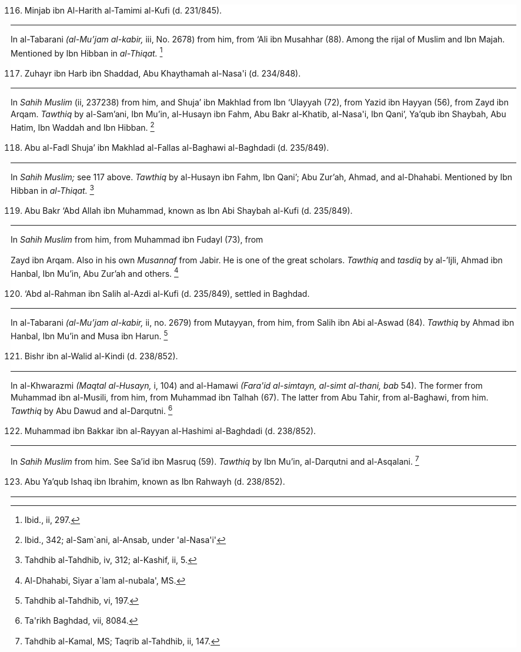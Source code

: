 116. Minjab ibn Al-Harith al-Tamimi al-Kufi (d. 231/845).
---------------------------------------------------------

In al-Tabarani *(al-Mu’jam al-kabir,* iii, No. 2678) from him, from ‘Ali
ibn Musahhar (88). Among the rijal of Muslim and Ibn Majah. Mentioned by
Ibn Hibban in *al-Thiqat.* [^22]

117. Zuhayr ibn Harb ibn Shaddad, Abu Khaythamah al-Nasa'i (d. 234/848).
------------------------------------------------------------------------

In *Sahih Muslim* (ii, 237­238) from him, and Shuja’ ibn Makhlad from
Ibn ‘Ulayyah (72), from Yazid ibn Hayyan (56), from Zayd ibn Arqam.
*Tawthiq* by al-Sam’ani, Ibn Mu’in, al-Husayn ibn Fahm, Abu Bakr
al-Khatib, al-Nasa'i, Ibn Qani’, Ya’qub ibn Shaybah, Abu Hatim, Ibn
Waddah and Ibn Hibban. [^23]

118. Abu al-Fadl Shuja’ ibn Makhlad al-Fallas al-Baghawi al-Baghdadi (d. 235/849).
----------------------------------------------------------------------------------

In *Sahih Muslim;* see 117 above. *Tawthiq* by al-Husayn ibn Fahm, Ibn
Qani’; Abu Zur’ah, Ahmad, and al-Dhahabi. Mentioned by Ibn Hibban in
*al-Thiqat.* [^24]

119. Abu Bakr ‘Abd Allah ibn Muhammad, known as Ibn Abi Shaybah al-Kufi (d. 235/849).
-------------------------------------------------------------------------------------

In *Sahih Muslim* from him, from Muhammad ibn Fudayl (73), from

Zayd ibn Arqam. Also in his own *Musannaf* from Jabir. He is one of the
great scholars. *Tawthiq* and *tasdiq* by al-’Ijli, Ahmad ibn Hanbal,
Ibn Mu’in, Abu Zur’ah and others. [^25]

120. ‘Abd al-Rahman ibn Salih al-Azdi al-Kufi (d. 235/849), settled in Baghdad.
-------------------------------------------------------------------------------

In al-Tabarani *(al-Mu’jam al-kabir,* ii, no. 2679) from Mutayyan, from
him, from Salih ibn Abi al-Aswad (84). *Tawthiq* by Ahmad ibn Hanbal,
Ibn Mu’in and Musa ibn Harun. [^26]

121. Bishr ibn al-Walid al-Kindi (d. 238/852).
----------------------------------------------

In al-Khwarazmi *(Maqtal al-Husayn,* i, 104) and al-Hamawi *(Fara'id
al-simtayn, al-simt al-thani, bab* 54). The former from Muhammad ibn
al-Musili, from him, from Muhammad ibn Talhah (67). The latter from Abu
Tahir, from al-Baghawi, from him. *Tawthiq* by Abu Dawud and
al-Darqutni. [^27]

122. Muhammad ibn Bakkar ibn al-Rayyan al-Hashimi al-Baghdadi (d. 238/852).
---------------------------------------------------------------------------

In *Sahih Muslim* from him. See Sa’id ibn Masruq (59). *Tawthiq* by Ibn
Mu’in, al-Darqutni and al-Asqalani. [^28]

123. Abu Ya’qub Ishaq ibn Ibrahim, known as Ibn Rahwayh (d. 238/852).
---------------------------------------------------------------------


[^1]: Al-Dhahabi, Tadhhib al-Tahdhib, MS.
[^2]: Al-Mizzi, Tahdhib al-Kamal, Ms.; Tahdhib al-Tahdhib, vi, 409;
[^3]: Tahdhib al-Tahdhib, ii, 101; al-Tabaqat, vi, 396.
[^4]: Tahdhib al-Tahdhib, xi, 366.
[^5]: Ibid., i, 304; Taqrib al-Tahdhib, i, 76; Tabaqat al-huffaz, 155.
[^6]: Tahdhib al-Tahdhib, i, 402.
[^7]: Al-Tabaqat, vi, 400; al-Kashif, ii, 234; Tahdhib al-Tahdhib, vii,
[^8]: Al-Tabaqat, vii, 355; Ta'rikh Baghdad, xiv, 64.
[^9]: Al-Mizzi, Tahdhib al-Kamal
[^10]: Tahdhib al-Tahdhib; al-Kashif, iii, 253; Taqrib al-Tahdhib, ii,
[^11]: Tahdhib al-Tahdhib, x, 3.
[^12]: Ibid., ix, 188.
[^13]: Ibid., ix, 417.
[^14]: Al-Tabaqat, vii, 340; Tahdhib al-Tahdhib, iv, 43.;
[^15]: Lisan al-­mizan, iii, 264.
[^16]: Baghyat al­wi\`a', 29­30.
[^17]: Tahdhib al-Tahdhib, iv, 89; Tadhkirat al-huffaz, 416.
[^18]: Tahdhib al-Tahdhib, iii, 195.
[^19]: Ta'rikh Baghdad, xii, 255; Tahdhib al-Tahdhib, vii, 407.
[^20]: Wafayat al-a\`yan, iii, 473; al-lbar, i, 407; Tabaqat al-huffaz,
[^21]: Tahdhib al-Tahdhib, iii, 152.
[^22]: Ibid., ii, 297.
[^23]: Ibid., 342; al-Sam\`ani, al-Ansab, under 'al-Nasa'i'
[^24]: Tahdhib al-Tahdhib, iv, 312; al-Kashif, ii, 5.
[^25]: Al-Dhahabi, Siyar a\`lam al-­nubala', MS.
[^26]: Tahdhib al-Tahdhib, vi, 197.
[^27]: Ta'rikh Baghdad, vii, 80­84.
[^28]: Tahdhib al-Kamal, MS; Taqrib al-Tahdhib, ii, 147.
[^29]: Tabaqat al-Shafi\`iyyah, ii, 83; Tahdhib al-Tahdhib, i, 216; Huda
[^30]: Tahdhib al-Kamal, MS; Tahdhib al-Tahdhib, MS.; Taqrib al-Tahdhib,
[^31]: Tahdhib al-Tahdhib, ii, 87; al-Kashif, i, 184; al-­Khazraji,
[^32]: Tahdhib al-Tahdhib, i, 335.
[^33]: Ibid., iv, 123.
[^34]: Ibid., vi, 455; Tadhkirat al-huffaz, ii, 534; Mir\`at al-jinan,
[^35]: Al-Sam\`ani, al-Ansab; al-Dhahabi, Tahdhib al-Tahdhib, MS;
[^36]: Al-Ansab, under al-­Ghanzi, Tahdhib al-Kamal, MS; Tahdhib
[^37]: Ta'rikh Baghdad, iii, 374.
[^38]: Tahdhib al-Tahdhib, xi, 425.
[^39]: Ibid., i, 83.
[^40]: Al-Ansab; Tadhkirat al-huffaz, ii, 535; al-Kashif, i, 103; Taqrib
[^41]: Tahdhib al-Kamal, MS; al-Kashif, ii, 296.
[^42]: Akhbar Isfahan, i, 81; Ta'rikh Baghdad, v, 223.
[^43]: Tahdhib al-Tahdhib, i, 163.
[^44]: Ibid., ii, 344.
[^45]: Ibid., ix, 319.
[^46]: Al-Ansab, under 'al-­Riqashi'; \`Abd al-Ghani al-Maqdisi,
[^47]: Al-Ansab, under al-Riyahi.
[^48]: Tahdhib al-Tahdhib, xi, 385; Tadhkirat al-huffaz, i, 582;
[^49]: Ta'rikh Baghdad, vi, 25.
[^50]: Tadhkirat al-huffaz, ii, 677; Tabaqat al-huffaz, 294; Fawat
[^51]: Tadhkirat al-huffaz, ii, 665; Tahdhib al-Tahdhib, v, 141; Tabaqat
[^52]: Ta'rikh Baghdad, iii, 153.
[^53]: Tabaqat al-huffaz; 290.
[^54]: Ta'rikh Baghdad, iv, 349.
[^55]: Ibid, ix, 322 ­ 328.
[^56]: Al-lbar, ii, 106.